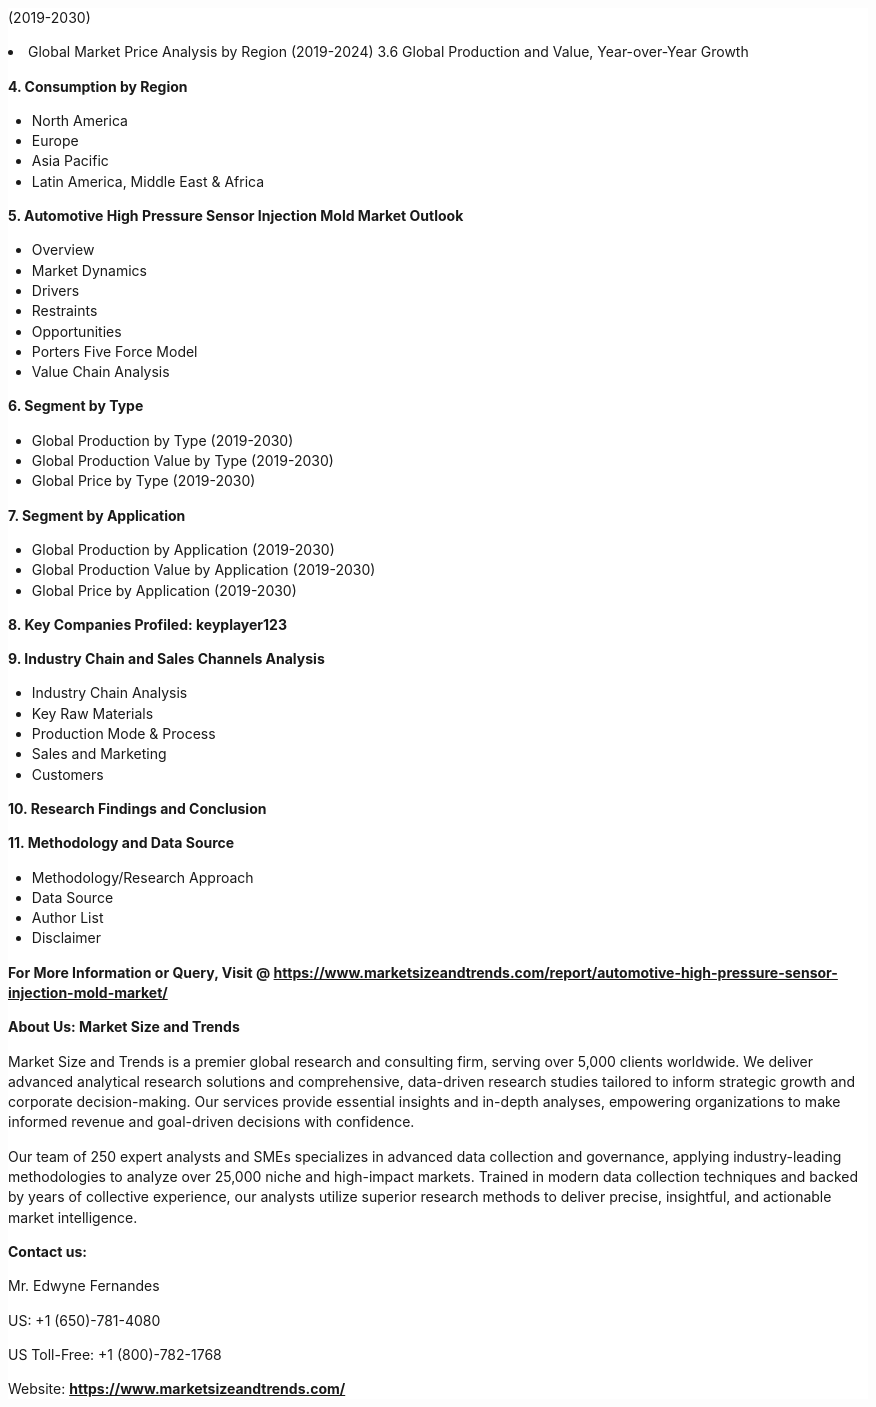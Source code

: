 (2019-2030)</li><li>Global Market Price Analysis by Region (2019-2024) 3.6 Global Production and Value, Year-over-Year Growth</li></ul><p><strong>4. Consumption by Region</strong></p><ul><li>North America</li><li>Europe</li><li>Asia Pacific</li><li>Latin America, Middle East &amp; Africa</li></ul><p><strong>5. Automotive High Pressure Sensor Injection Mold Market Outlook</strong></p><ul><li>Overview</li><li>Market Dynamics</li><li>Drivers</li><li>Restraints</li><li>Opportunities</li><li>Porters Five Force Model</li><li>Value Chain Analysis&nbsp;</li></ul><p><strong>6. Segment by Type</strong></p><ul><li>Global Production by Type (2019-2030)</li><li>Global Production Value by Type (2019-2030)</li><li>Global Price by Type (2019-2030)</li></ul><p><strong>7. Segment by Application</strong></p><ul><li>Global Production by Application (2019-2030)</li><li>Global Production Value by Application (2019-2030)</li><li>Global Price by Application (2019-2030)</li></ul><p><strong>8. Key Companies Profiled: keyplayer123</strong></p><p><strong>9. Industry Chain and Sales Channels Analysis</strong></p><ul><li>Industry Chain Analysis</li><li>Key Raw Materials</li><li>Production Mode &amp; Process</li><li>Sales and Marketing</li><li>Customers</li></ul><p><strong>10. Research Findings and Conclusion</strong></p><p><strong>11. Methodology and Data Source</strong></p><ul><li>Methodology/Research Approach</li><li>Data Source</li><li>Author List</li><li>Disclaimer</li></ul></p><p><strong>For More Information or Query, Visit @ <a href="https://www.marketsizeandtrends.com/report/automotive-high-pressure-sensor-injection-mold-market/">https://www.marketsizeandtrends.com/report/automotive-high-pressure-sensor-injection-mold-market/</a></strong></p><p><strong>About Us: Market Size and Trends</strong></p><p>Market Size and Trends is a premier global research and consulting firm, serving over 5,000 clients worldwide. We deliver advanced analytical research solutions and comprehensive, data-driven research studies tailored to inform strategic growth and corporate decision-making. Our services provide essential insights and in-depth analyses, empowering organizations to make informed revenue and goal-driven decisions with confidence.</p><p>Our team of 250 expert analysts and SMEs specializes in advanced data collection and governance, applying industry-leading methodologies to analyze over 25,000 niche and high-impact markets. Trained in modern data collection techniques and backed by years of collective experience, our analysts utilize superior research methods to deliver precise, insightful, and actionable market intelligence.</p><p><strong>Contact us:</strong></p><p>Mr. Edwyne Fernandes</p><p>US: +1 (650)-781-4080</p><p>US Toll-Free: +1 (800)-782-1768</p><p>Website: <strong><a href="https://www.marketsizeandtrends.com/">https://www.marketsizeandtrends.com/</a></strong></p>
